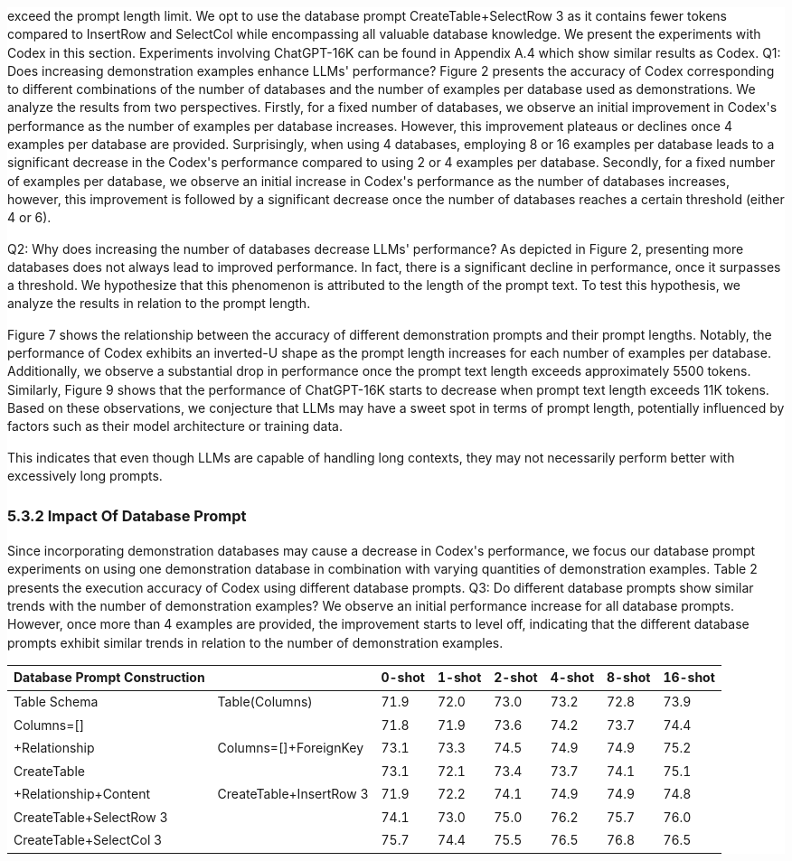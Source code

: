 exceed the prompt length limit. We opt to use the database prompt CreateTable+SelectRow 3 as it contains fewer tokens compared to InsertRow and SelectCol while encompassing all valuable database knowledge. We present the experiments with Codex in this section. Experiments involving ChatGPT-16K can be found in Appendix A.4 which show similar results as Codex. Q1: Does increasing demonstration examples enhance LLMs' performance? Figure 2 presents the accuracy of Codex corresponding to different combinations of the number of databases and the number of examples per database used as demonstrations. We analyze the results from two perspectives. Firstly, for a fixed number of databases, we observe an initial improvement in Codex's performance as the number of examples per database increases. However, this improvement plateaus or declines once 4 examples per database are provided. Surprisingly, when using 4 databases, employing 8 or 16 examples per database leads to a significant decrease in the Codex's performance compared to using 2 or 4 examples per database. Secondly, for a fixed number of examples per database, we observe an initial increase in Codex's performance as the number of databases increases, however, this improvement is followed by a significant decrease once the number of databases reaches a certain threshold (either 4 or 6).

Q2: Why does increasing the number of databases decrease LLMs' performance? As depicted in Figure 2, presenting more databases does not always lead to improved performance. In fact, there is a significant decline in performance, once it surpasses a threshold. We hypothesize that this phenomenon is attributed to the length of the prompt text. To test this hypothesis, we analyze the results in relation to the prompt length.

Figure 7 shows the relationship between the accuracy of different demonstration prompts and their prompt lengths. Notably, the performance of Codex exhibits an inverted-U shape as the prompt length increases for each number of examples per database. Additionally, we observe a substantial drop in performance once the prompt text length exceeds approximately 5500 tokens. Similarly, Figure 9 shows that the performance of ChatGPT-16K starts to decrease when prompt text length exceeds 11K tokens. Based on these observations, we conjecture that LLMs may have a sweet spot in terms of prompt length, potentially influenced by factors such as their model architecture or training data.

This indicates that even though LLMs are capable of handling long contexts, they may not necessarily perform better with excessively long prompts.

### 5.3.2 Impact Of Database Prompt

Since incorporating demonstration databases may cause a decrease in Codex's performance, we focus our database prompt experiments on using one demonstration database in combination with varying quantities of demonstration examples. Table 2 presents the execution accuracy of Codex using different database prompts. Q3: Do different database prompts show similar trends with the number of demonstration examples? We observe an initial performance increase for all database prompts. However, once more than 4 examples are provided, the improvement starts to level off, indicating that the different database prompts exhibit similar trends in relation to the number of demonstration examples.

| Database Prompt Construction   |                         | 0\-shot   | 1\-shot   | 2\-shot   | 4\-shot   | 8\-shot   | 16\-shot   |
|--------------------------------|-------------------------|-----------|-----------|-----------|-----------|-----------|------------|
| Table Schema                   | Table(Columns)          | 71.9      | 72.0      | 73.0      | 73.2      | 72.8      | 73.9       |
| Columns=[]                     |                         | 71.8      | 71.9      | 73.6      | 74.2      | 73.7      | 74.4       |
| +Relationship                  | Columns=[]+ForeignKey   | 73.1      | 73.3      | 74.5      | 74.9      | 74.9      | 75.2       |
| CreateTable                    |                         | 73.1      | 72.1      | 73.4      | 73.7      | 74.1      | 75.1       |
| +Relationship+Content          | CreateTable+InsertRow 3 | 71.9      | 72.2      | 74.1      | 74.9      | 74.9      | 74.8       |
| CreateTable+SelectRow 3        |                         | 74.1      | 73.0      | 75.0      | 76.2      | 75.7      | 76.0       |
| CreateTable+SelectCol 3        |                         | 75.7      | 74.4      | 75.5      | 76.5      | 76.8      | 76.5       |
